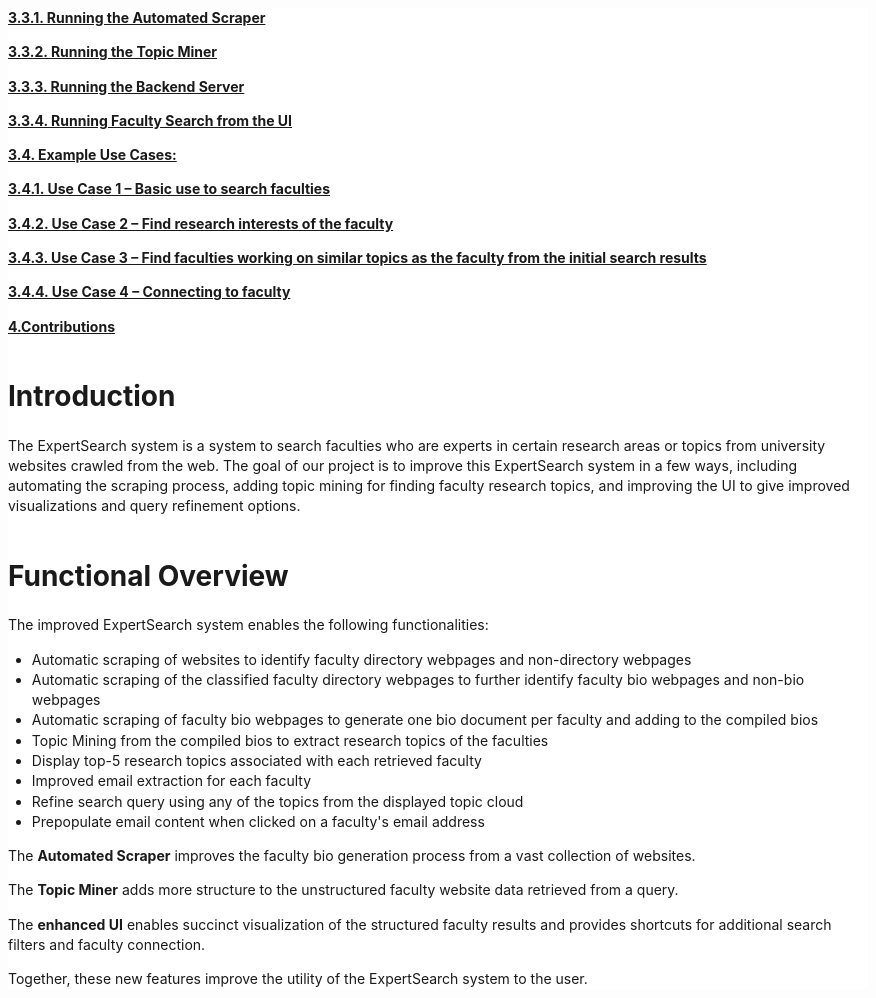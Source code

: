[**3.3.1. Running the Automated Scraper**](#_Toc58720856)

[**3.3.2. Running the Topic Miner**](#_Toc58720857)

[**3.3.3. Running the Backend Server**](#_Toc58720858)

[**3.3.4. Running Faculty Search from the UI**](#_Toc58720859)

[**3.4. Example Use Cases:**](#_Toc58720860)

[**3.4.1. Use Case 1 – Basic use to search faculties**](#_Toc58720861)

[**3.4.2. Use Case 2 – Find research interests of the faculty**](#_Toc58720862)

[**3.4.3. Use Case 3 – Find faculties working on similar topics as the faculty from the initial search results**](#_Toc58720863)

[**3.4.4. Use Case 4 – Connecting to faculty**](#_Toc58720864)

[**4.Contributions**](#_Toc58720865)



# **Introduction**

The ExpertSearch system is a system to search faculties who are experts in certain research areas or topics from university websites crawled from the web. The goal of our project is to improve this ExpertSearch system in a few ways, including automating the scraping process, adding topic mining for finding faculty research topics, and improving the UI to give improved visualizations and query refinement options.

# **Functional Overview**

The improved ExpertSearch system enables the following functionalities:

- Automatic scraping of websites to identify faculty directory webpages and non-directory webpages
- Automatic scraping of the classified faculty directory webpages to further identify faculty bio webpages and non-bio webpages
- Automatic scraping of faculty bio webpages to generate one bio document per faculty and adding to the compiled bios
- Topic Mining from the compiled bios to extract research topics of the faculties
- Display top-5 research topics associated with each retrieved faculty
- Improved email extraction for each faculty
- Refine search query using any of the topics from the displayed topic cloud
- Prepopulate email content when clicked on a faculty&#39;s email address

The **Automated Scraper** improves the faculty bio generation process from a vast collection of websites.

The **Topic Miner** adds more structure to the unstructured faculty website data retrieved from a query.

The **enhanced UI** enables succinct visualization of the structured faculty results and provides shortcuts for additional search filters and faculty connection.

Together, these new features improve the utility of the ExpertSearch system to the user.
